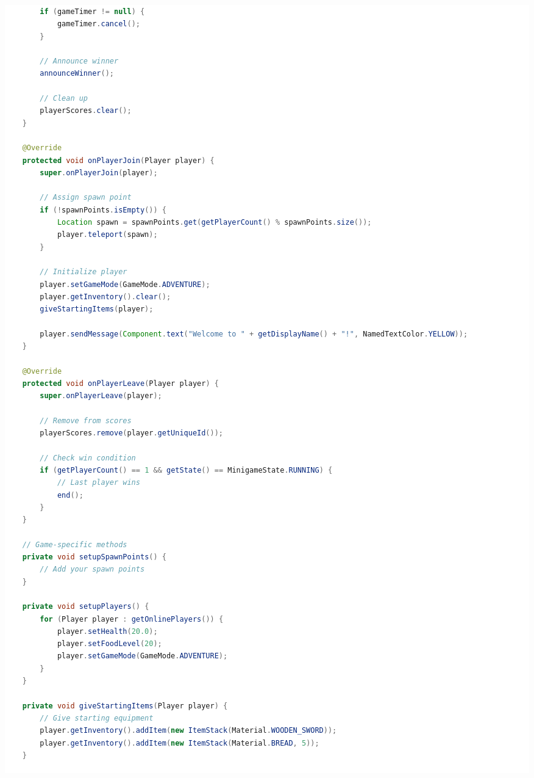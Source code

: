 ```java
        if (gameTimer != null) {
            gameTimer.cancel();
        }
        
        // Announce winner
        announceWinner();
        
        // Clean up
        playerScores.clear();
    }
    
    @Override
    protected void onPlayerJoin(Player player) {
        super.onPlayerJoin(player);
        
        // Assign spawn point
        if (!spawnPoints.isEmpty()) {
            Location spawn = spawnPoints.get(getPlayerCount() % spawnPoints.size());
            player.teleport(spawn);
        }
        
        // Initialize player
        player.setGameMode(GameMode.ADVENTURE);
        player.getInventory().clear();
        giveStartingItems(player);
        
        player.sendMessage(Component.text("Welcome to " + getDisplayName() + "!", NamedTextColor.YELLOW));
    }
    
    @Override
    protected void onPlayerLeave(Player player) {
        super.onPlayerLeave(player);
        
        // Remove from scores
        playerScores.remove(player.getUniqueId());
        
        // Check win condition
        if (getPlayerCount() == 1 && getState() == MinigameState.RUNNING) {
            // Last player wins
            end();
        }
    }
    
    // Game-specific methods
    private void setupSpawnPoints() {
        // Add your spawn points
    }
    
    private void setupPlayers() {
        for (Player player : getOnlinePlayers()) {
            player.setHealth(20.0);
            player.setFoodLevel(20);
            player.setGameMode(GameMode.ADVENTURE);
        }
    }
    
    private void giveStartingItems(Player player) {
        // Give starting equipment
        player.getInventory().addItem(new ItemStack(Material.WOODEN_SWORD));
        player.getInventory().addItem(new ItemStack(Material.BREAD, 5));
    }
    
```